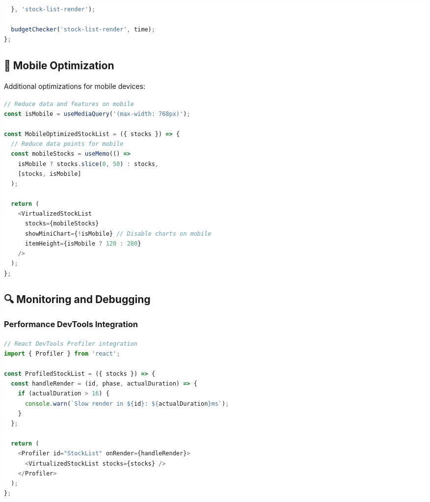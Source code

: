 ```typescript
  }, 'stock-list-render');
  
  budgetChecker('stock-list-render', time);
};
```

## 📱 Mobile Optimization

Additional optimizations for mobile devices:

```typescript
// Reduce data and features on mobile
const isMobile = useMediaQuery('(max-width: 768px)');

const MobileOptimizedStockList = ({ stocks }) => {
  // Reduce data points for mobile
  const mobileStocks = useMemo(() => 
    isMobile ? stocks.slice(0, 50) : stocks,
    [stocks, isMobile]
  );
  
  return (
    <VirtualizedStockList
      stocks={mobileStocks}
      showMiniChart={!isMobile} // Disable charts on mobile
      itemHeight={isMobile ? 120 : 280}
    />
  );
};
```

## 🔍 Monitoring and Debugging

### Performance DevTools Integration

```typescript
// React DevTools Profiler integration
import { Profiler } from 'react';

const ProfiledStockList = ({ stocks }) => {
  const handleRender = (id, phase, actualDuration) => {
    if (actualDuration > 16) {
      console.warn(`Slow render in ${id}: ${actualDuration}ms`);
    }
  };
  
  return (
    <Profiler id="StockList" onRender={handleRender}>
      <VirtualizedStockList stocks={stocks} />
    </Profiler>
  );
};
```
